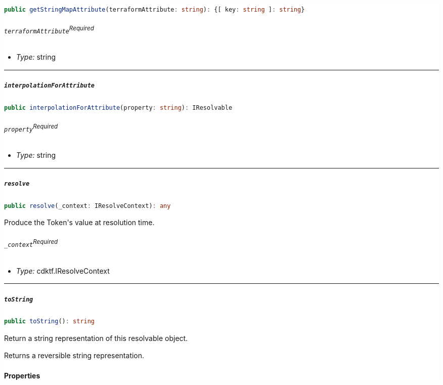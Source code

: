 ```typescript
public getStringMapAttribute(terraformAttribute: string): {[ key: string ]: string}
```

###### `terraformAttribute`<sup>Required</sup> <a name="terraformAttribute" id="@cdktf/aws-cdk.dataAwsAlb.DataAwsAlbSubnetMappingOutputReference.getStringMapAttribute.parameter.terraformAttribute"></a>

- *Type:* string

---

##### `interpolationForAttribute` <a name="interpolationForAttribute" id="@cdktf/aws-cdk.dataAwsAlb.DataAwsAlbSubnetMappingOutputReference.interpolationForAttribute"></a>

```typescript
public interpolationForAttribute(property: string): IResolvable
```

###### `property`<sup>Required</sup> <a name="property" id="@cdktf/aws-cdk.dataAwsAlb.DataAwsAlbSubnetMappingOutputReference.interpolationForAttribute.parameter.property"></a>

- *Type:* string

---

##### `resolve` <a name="resolve" id="@cdktf/aws-cdk.dataAwsAlb.DataAwsAlbSubnetMappingOutputReference.resolve"></a>

```typescript
public resolve(_context: IResolveContext): any
```

Produce the Token's value at resolution time.

###### `_context`<sup>Required</sup> <a name="_context" id="@cdktf/aws-cdk.dataAwsAlb.DataAwsAlbSubnetMappingOutputReference.resolve.parameter._context"></a>

- *Type:* cdktf.IResolveContext

---

##### `toString` <a name="toString" id="@cdktf/aws-cdk.dataAwsAlb.DataAwsAlbSubnetMappingOutputReference.toString"></a>

```typescript
public toString(): string
```

Return a string representation of this resolvable object.

Returns a reversible string representation.


#### Properties <a name="Properties" id="Properties"></a>
